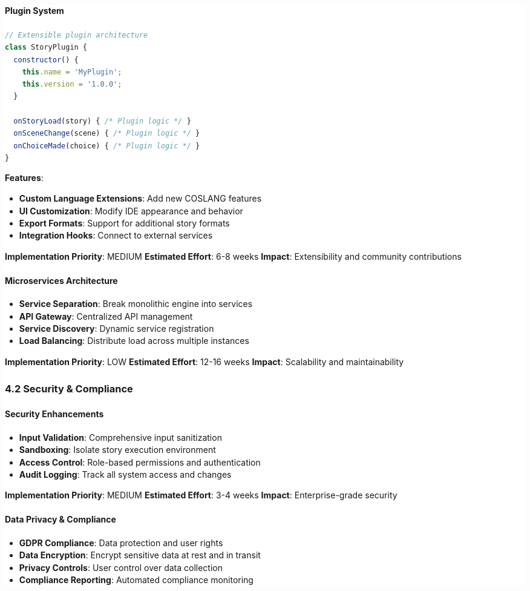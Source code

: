 #### **Plugin System**
```javascript
// Extensible plugin architecture
class StoryPlugin {
  constructor() {
    this.name = 'MyPlugin';
    this.version = '1.0.0';
  }
  
  onStoryLoad(story) { /* Plugin logic */ }
  onSceneChange(scene) { /* Plugin logic */ }
  onChoiceMade(choice) { /* Plugin logic */ }
}
```

**Features**:
- **Custom Language Extensions**: Add new COSLANG features
- **UI Customization**: Modify IDE appearance and behavior
- **Export Formats**: Support for additional story formats
- **Integration Hooks**: Connect to external services

**Implementation Priority**: MEDIUM
**Estimated Effort**: 6-8 weeks
**Impact**: Extensibility and community contributions

#### **Microservices Architecture**
- **Service Separation**: Break monolithic engine into services
- **API Gateway**: Centralized API management
- **Service Discovery**: Dynamic service registration
- **Load Balancing**: Distribute load across multiple instances

**Implementation Priority**: LOW
**Estimated Effort**: 12-16 weeks
**Impact**: Scalability and maintainability

### **4.2 Security & Compliance**

#### **Security Enhancements**
- **Input Validation**: Comprehensive input sanitization
- **Sandboxing**: Isolate story execution environment
- **Access Control**: Role-based permissions and authentication
- **Audit Logging**: Track all system access and changes

**Implementation Priority**: MEDIUM
**Estimated Effort**: 3-4 weeks
**Impact**: Enterprise-grade security

#### **Data Privacy & Compliance**
- **GDPR Compliance**: Data protection and user rights
- **Data Encryption**: Encrypt sensitive data at rest and in transit
- **Privacy Controls**: User control over data collection
- **Compliance Reporting**: Automated compliance monitoring

